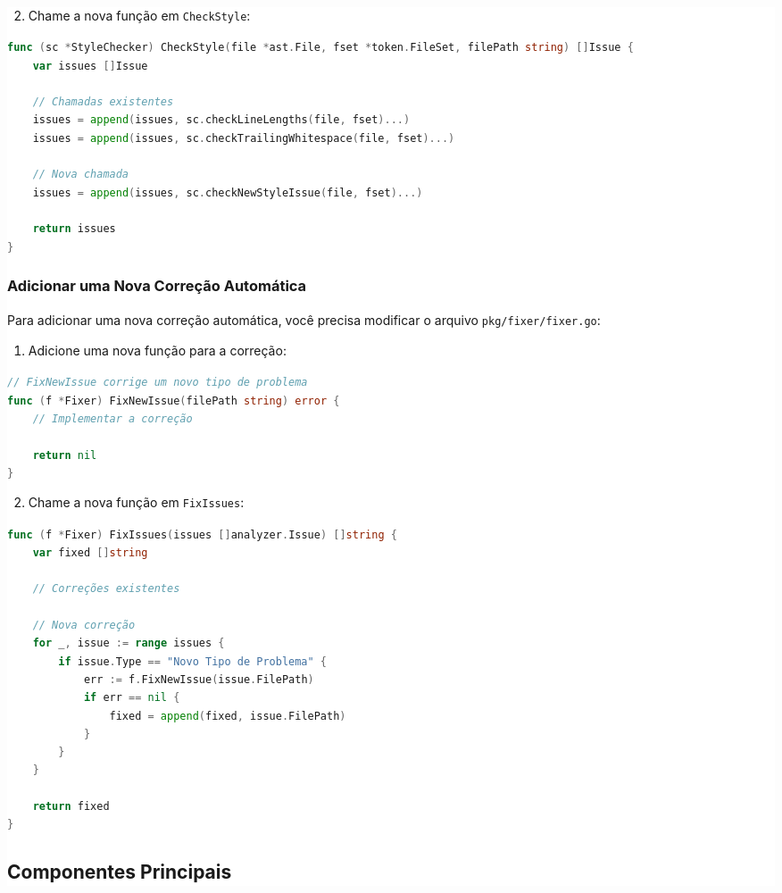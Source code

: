 2. Chame a nova função em `CheckStyle`:

```go
func (sc *StyleChecker) CheckStyle(file *ast.File, fset *token.FileSet, filePath string) []Issue {
    var issues []Issue
    
    // Chamadas existentes
    issues = append(issues, sc.checkLineLengths(file, fset)...)
    issues = append(issues, sc.checkTrailingWhitespace(file, fset)...)
    
    // Nova chamada
    issues = append(issues, sc.checkNewStyleIssue(file, fset)...)
    
    return issues
}
```

### Adicionar uma Nova Correção Automática

Para adicionar uma nova correção automática, você precisa modificar o arquivo `pkg/fixer/fixer.go`:

1. Adicione uma nova função para a correção:

```go
// FixNewIssue corrige um novo tipo de problema
func (f *Fixer) FixNewIssue(filePath string) error {
    // Implementar a correção
    
    return nil
}
```

2. Chame a nova função em `FixIssues`:

```go
func (f *Fixer) FixIssues(issues []analyzer.Issue) []string {
    var fixed []string
    
    // Correções existentes
    
    // Nova correção
    for _, issue := range issues {
        if issue.Type == "Novo Tipo de Problema" {
            err := f.FixNewIssue(issue.FilePath)
            if err == nil {
                fixed = append(fixed, issue.FilePath)
            }
        }
    }
    
    return fixed
}
```

## Componentes Principais
